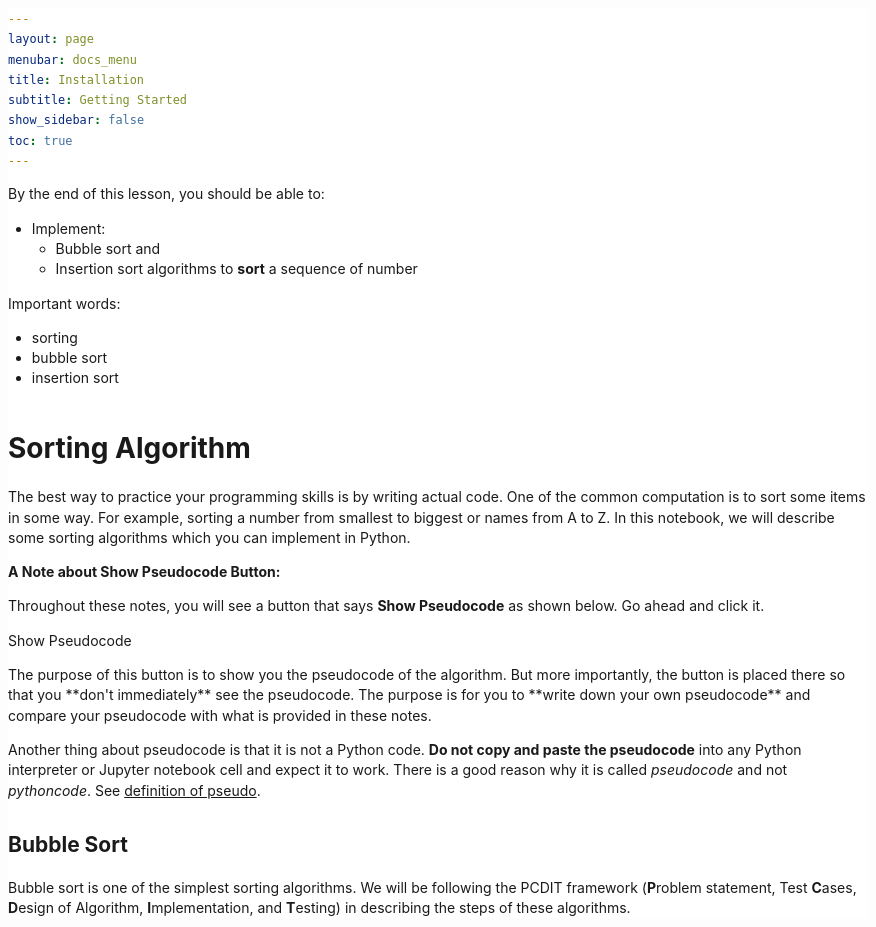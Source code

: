 ```yaml
---
layout: page
menubar: docs_menu
title: Installation
subtitle: Getting Started
show_sidebar: false
toc: true
---
```

By the end of this lesson, you should be able to:
- Implement:
  - Bubble sort and
  - Insertion sort algorithms to **sort** a sequence of number

Important words:
- sorting
- bubble sort
- insertion sort

# Sorting Algorithm

The best way to practice your programming skills is by writing actual code. One of the common computation is to sort some items in some way. For example, sorting a number from smallest to biggest or names from A to Z. In this notebook, we will describe some sorting algorithms which you can implement in Python. 

**A Note about Show Pseudocode Button:**

Throughout these notes, you will see a button that says **Show Pseudocode** as shown below. Go ahead and click it.

<div cursor="pointer" class="collapsible">Show Pseudocode</div>
<div class="content_answer">
<p>
The purpose of this button is to show you the pseudocode of the algorithm. But more importantly, the button is placed there so that you **don't immediately** see the pseudocode. The purpose is for you to **write down your own pseudocode** and compare your pseudocode with what is provided in these notes. 
</p>
</div>

Another thing about pseudocode is that it is not a Python code. **Do not copy and paste the pseudocode** into any Python interpreter or Jupyter notebook cell and expect it to work. There is a good reason why it is called *pseudocode* and not *pythoncode*. See [definition of pseudo](https://www.google.com/search?client=opera&q=define%3A+pseudo&sourceid=opera&ie=UTF-8&oe=UTF-8).

## Bubble Sort

Bubble sort is one of the simplest sorting algorithms. We will be following the PCDIT framework (**P**roblem statement, Test **C**ases, **D**esign of Algorithm, **I**mplementation, and **T**esting) in describing the steps of these algorithms. 
